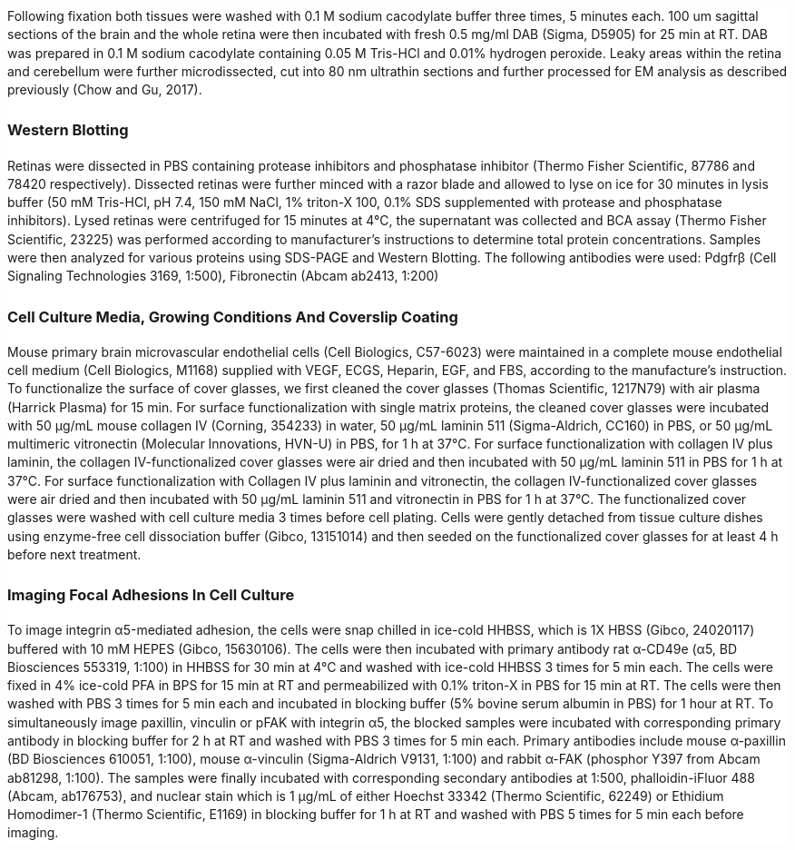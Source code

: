 Following fixation both tissues were washed with 0.1 M sodium cacodylate buffer three times, 5 minutes each. 100 um sagittal sections of the brain and the whole retina were then incubated with fresh 0.5 mg/ml DAB (Sigma, D5905) for 25 min at RT. DAB was prepared in 0.1 M sodium cacodylate containing 0.05 M Tris-HCl and 0.01% hydrogen peroxide. Leaky areas within the retina and cerebellum were further microdissected, cut into 80 nm ultrathin sections and further processed for EM analysis as described previously (Chow and Gu, 2017).

### Western Blotting

Retinas were dissected in PBS containing protease inhibitors and phosphatase inhibitor (Thermo Fisher Scientific, 87786 and 78420 respectively). Dissected retinas were further minced with a razor blade and allowed to lyse on ice for 30 minutes in lysis buffer (50 mM Tris-HCl, pH 7.4, 150 mM NaCl, 1% triton-X 100, 0.1% SDS supplemented with protease and phosphatase inhibitors). Lysed retinas were centrifuged for 15 minutes at 4°C, the supernatant was collected and BCA assay (Thermo Fisher Scientific, 23225) was performed according to manufacturer’s instructions to determine total protein concentrations. Samples were then analyzed for various proteins using SDS-PAGE and Western Blotting. The following antibodies were used: Pdgfrβ (Cell Signaling Technologies 3169, 1:500), Fibronectin (Abcam ab2413, 1:200)

### Cell Culture Media, Growing Conditions And Coverslip Coating

Mouse primary brain microvascular endothelial cells (Cell Biologics, C57-6023) were maintained in a complete mouse endothelial cell medium (Cell Biologics, M1168) supplied with VEGF, ECGS, Heparin, EGF, and FBS, according to the manufacture’s instruction. To functionalize the surface of cover glasses, we first cleaned the cover glasses (Thomas Scientific, 1217N79) with air plasma (Harrick Plasma) for 15 min. For surface functionalization with single matrix proteins, the cleaned cover glasses were incubated with 50 μg/mL mouse collagen IV (Corning, 354233) in water, 50 μg/mL laminin 511 (Sigma-Aldrich, CC160) in PBS, or 50 μg/mL multimeric vitronectin (Molecular Innovations, HVN-U) in PBS, for 1 h at 37°C. For surface functionalization with collagen IV plus laminin, the collagen IV-functionalized cover glasses were air dried and then incubated with 50 μg/mL laminin 511 in PBS for 1 h at 37°C. For surface functionalization with Collagen IV plus laminin and vitronectin, the collagen IV-functionalized cover glasses were air dried and then incubated with 50 μg/mL laminin 511 and vitronectin in PBS for 1 h at 37°C. The functionalized cover glasses were washed with cell culture media 3 times before cell plating. Cells were gently detached from tissue culture dishes using enzyme-free cell dissociation buffer (Gibco, 13151014) and then seeded on the functionalized cover glasses for at least 4 h before next treatment.

### Imaging Focal Adhesions In Cell Culture

To image integrin α5-mediated adhesion, the cells were snap chilled in ice-cold HHBSS, which is 1X HBSS (Gibco, 24020117) buffered with 10 mM HEPES (Gibco, 15630106). The cells were then incubated with primary antibody rat α-CD49e (α5, BD Biosciences 553319, 1:100) in HHBSS for 30 min at 4°C and washed with ice-cold HHBSS 3 times for 5 min each. The cells were fixed in 4% ice-cold PFA in BPS for 15 min at RT and permeabilized with 0.1% triton-X in PBS for 15 min at RT. The cells were then washed with PBS 3 times for 5 min each and incubated in blocking buffer (5% bovine serum albumin in PBS) for 1 hour at RT. To simultaneously image paxillin, vinculin or pFAK with integrin α5, the blocked samples were incubated with corresponding primary antibody in blocking buffer for 2 h at RT and washed with PBS 3 times for 5 min each. Primary antibodies include mouse α-paxillin (BD Biosciences 610051, 1:100), mouse α-vinculin (Sigma-Aldrich V9131, 1:100) and rabbit α-FAK (phosphor Y397 from Abcam ab81298, 1:100). The samples were finally incubated with corresponding secondary antibodies at 1:500, phalloidin-iFluor 488 (Abcam, ab176753), and nuclear stain which is 1 μg/mL of either Hoechst 33342 (Thermo Scientific, 62249) or Ethidium Homodimer-1 (Thermo Scientific, E1169) in blocking buffer for 1 h at RT and washed with PBS 5 times for 5 min each before imaging.
